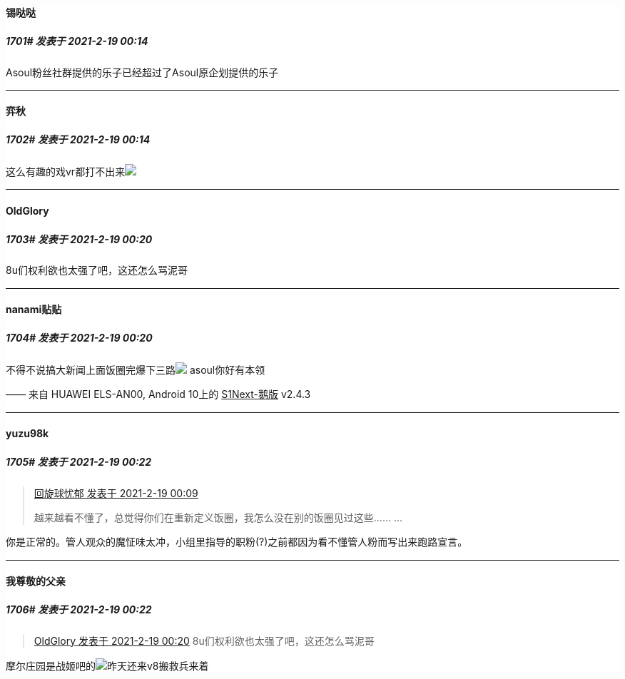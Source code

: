 ####  锡哒哒  
##### 1701#       发表于 2021-2-19 00:14


Asoul粉丝社群提供的乐子已经超过了Asoul原企划提供的乐子


*****

####  弈秋  
##### 1702#       发表于 2021-2-19 00:14


这么有趣的戏vr都打不出来<img src="https://static.saraba1st.com/image/smiley/face2017/067.png" referrerpolicy="no-referrer">


*****

####  OldGlory  
##### 1703#       发表于 2021-2-19 00:20


8u们权利欲也太强了吧，这还怎么骂泥哥


*****

####  nanami贴贴  
##### 1704#       发表于 2021-2-19 00:20


不得不说搞大新闻上面饭圈完爆下三路<img src="https://static.saraba1st.com/image/smiley/face2017/067.png" referrerpolicy="no-referrer">
asoul你好有本领

—— 来自 HUAWEI ELS-AN00, Android 10上的 [S1Next-鹅版](https://github.com/ykrank/S1-Next/releases) v2.4.3


*****

####  yuzu98k  
##### 1705#       发表于 2021-2-19 00:22


<blockquote><a href="httphttps://bbs.saraba1st.com/2b/forum.php?mod=redirect&amp;goto=findpost&amp;pid=50371793&amp;ptid=1974517" target="_blank">回旋球忧郁 发表于 2021-2-19 00:09</a>

越来越看不懂了，总觉得你们在重新定义饭圈，我怎么没在别的饭圈见过这些…… ...</blockquote>
你是正常的。管人观众的魔怔味太冲，小组里指导的职粉(?)之前都因为看不懂管人粉而写出来跑路宣言。


*****

####  我尊敬的父亲  
##### 1706#       发表于 2021-2-19 00:22


<blockquote><a href="httphttps://bbs.saraba1st.com/2b/forum.php?mod=redirect&amp;goto=findpost&amp;pid=50371877&amp;ptid=1974517" target="_blank">OldGlory 发表于 2021-2-19 00:20</a>
8u们权利欲也太强了吧，这还怎么骂泥哥</blockquote>
摩尔庄园是战姬吧的<img src="https://static.saraba1st.com/image/smiley/face2017/065.png" referrerpolicy="no-referrer">昨天还来v8搬救兵来着
